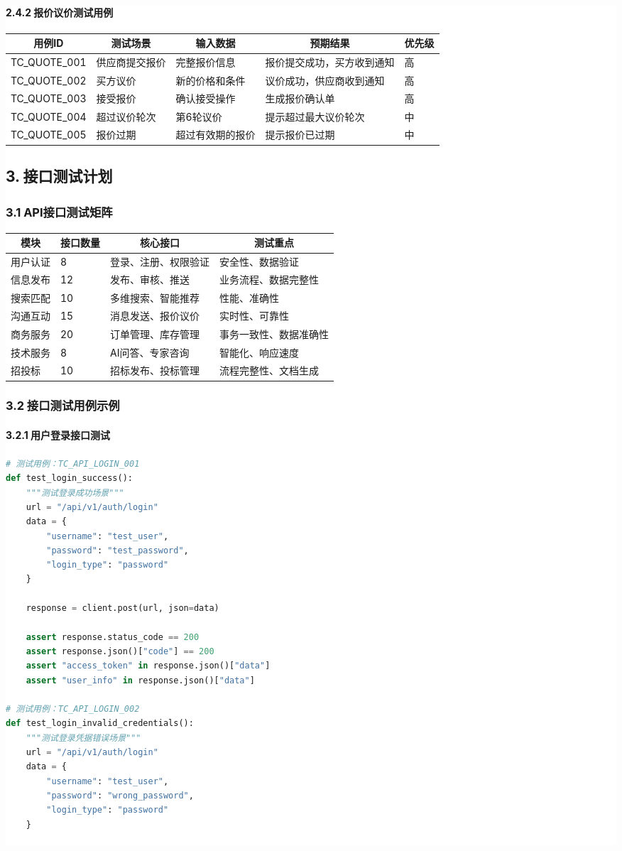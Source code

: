 #### 2.4.2 报价议价测试用例
| 用例ID | 测试场景 | 输入数据 | 预期结果 | 优先级 |
|--------|----------|----------|----------|--------|
| TC_QUOTE_001 | 供应商提交报价 | 完整报价信息 | 报价提交成功，买方收到通知 | 高 |
| TC_QUOTE_002 | 买方议价 | 新的价格和条件 | 议价成功，供应商收到通知 | 高 |
| TC_QUOTE_003 | 接受报价 | 确认接受操作 | 生成报价确认单 | 高 |
| TC_QUOTE_004 | 超过议价轮次 | 第6轮议价 | 提示超过最大议价轮次 | 中 |
| TC_QUOTE_005 | 报价过期 | 超过有效期的报价 | 提示报价已过期 | 中 |

## 3. 接口测试计划

### 3.1 API接口测试矩阵

| 模块 | 接口数量 | 核心接口 | 测试重点 |
|------|----------|----------|----------|
| 用户认证 | 8 | 登录、注册、权限验证 | 安全性、数据验证 |
| 信息发布 | 12 | 发布、审核、推送 | 业务流程、数据完整性 |
| 搜索匹配 | 10 | 多维搜索、智能推荐 | 性能、准确性 |
| 沟通互动 | 15 | 消息发送、报价议价 | 实时性、可靠性 |
| 商务服务 | 20 | 订单管理、库存管理 | 事务一致性、数据准确性 |
| 技术服务 | 8 | AI问答、专家咨询 | 智能化、响应速度 |
| 招投标 | 10 | 招标发布、投标管理 | 流程完整性、文档生成 |

### 3.2 接口测试用例示例

#### 3.2.1 用户登录接口测试
```python
# 测试用例：TC_API_LOGIN_001
def test_login_success():
    """测试登录成功场景"""
    url = "/api/v1/auth/login"
    data = {
        "username": "test_user",
        "password": "test_password",
        "login_type": "password"
    }
    
    response = client.post(url, json=data)
    
    assert response.status_code == 200
    assert response.json()["code"] == 200
    assert "access_token" in response.json()["data"]
    assert "user_info" in response.json()["data"]

# 测试用例：TC_API_LOGIN_002  
def test_login_invalid_credentials():
    """测试登录凭据错误场景"""
    url = "/api/v1/auth/login"
    data = {
        "username": "test_user",
        "password": "wrong_password",
        "login_type": "password"
    }
    
```